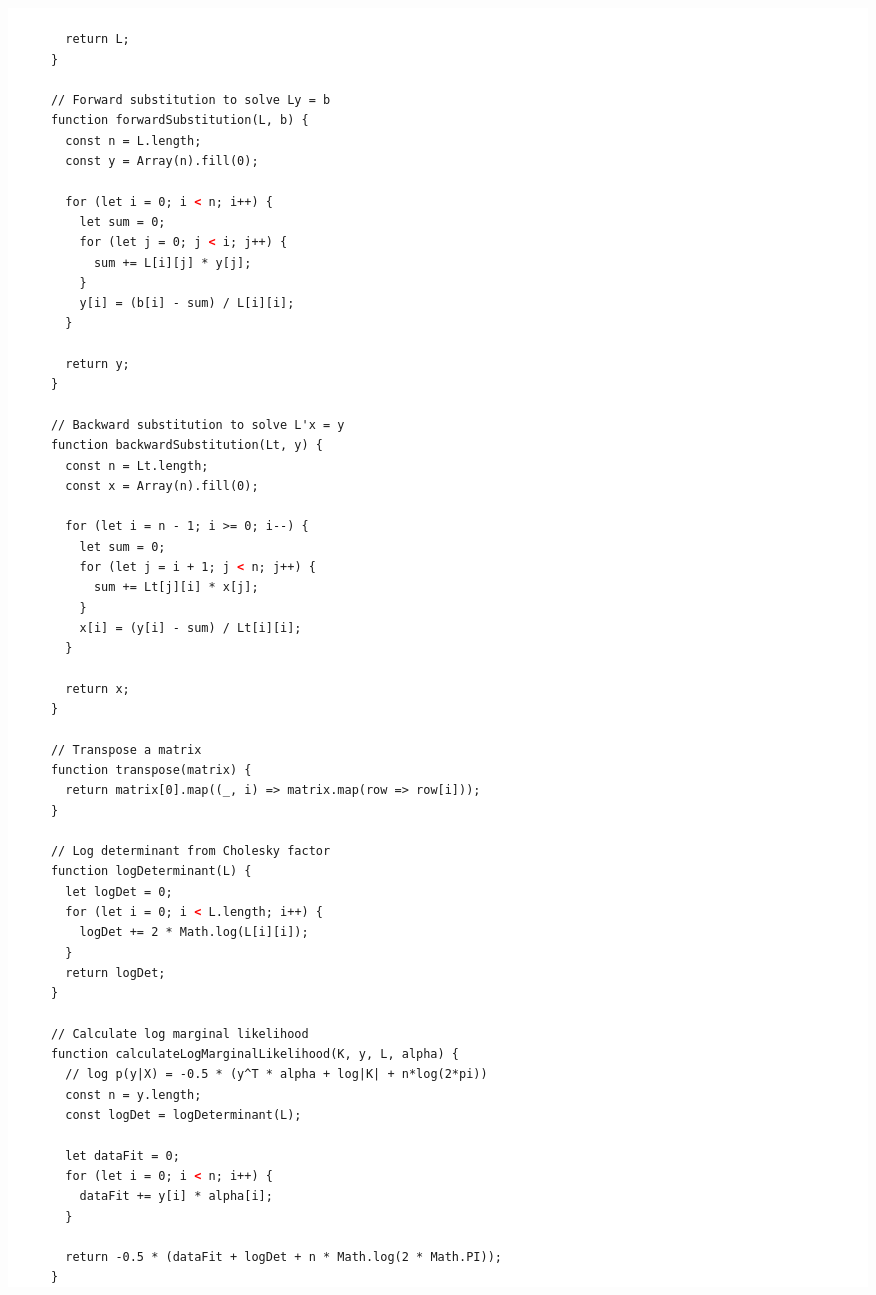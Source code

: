```html
        
        return L;
      }
      
      // Forward substitution to solve Ly = b
      function forwardSubstitution(L, b) {
        const n = L.length;
        const y = Array(n).fill(0);
        
        for (let i = 0; i < n; i++) {
          let sum = 0;
          for (let j = 0; j < i; j++) {
            sum += L[i][j] * y[j];
          }
          y[i] = (b[i] - sum) / L[i][i];
        }
        
        return y;
      }
      
      // Backward substitution to solve L'x = y
      function backwardSubstitution(Lt, y) {
        const n = Lt.length;
        const x = Array(n).fill(0);
        
        for (let i = n - 1; i >= 0; i--) {
          let sum = 0;
          for (let j = i + 1; j < n; j++) {
            sum += Lt[j][i] * x[j];
          }
          x[i] = (y[i] - sum) / Lt[i][i];
        }
        
        return x;
      }
      
      // Transpose a matrix
      function transpose(matrix) {
        return matrix[0].map((_, i) => matrix.map(row => row[i]));
      }
      
      // Log determinant from Cholesky factor
      function logDeterminant(L) {
        let logDet = 0;
        for (let i = 0; i < L.length; i++) {
          logDet += 2 * Math.log(L[i][i]);
        }
        return logDet;
      }
      
      // Calculate log marginal likelihood
      function calculateLogMarginalLikelihood(K, y, L, alpha) {
        // log p(y|X) = -0.5 * (y^T * alpha + log|K| + n*log(2*pi))
        const n = y.length;
        const logDet = logDeterminant(L);
        
        let dataFit = 0;
        for (let i = 0; i < n; i++) {
          dataFit += y[i] * alpha[i];
        }
        
        return -0.5 * (dataFit + logDet + n * Math.log(2 * Math.PI));
      }
```